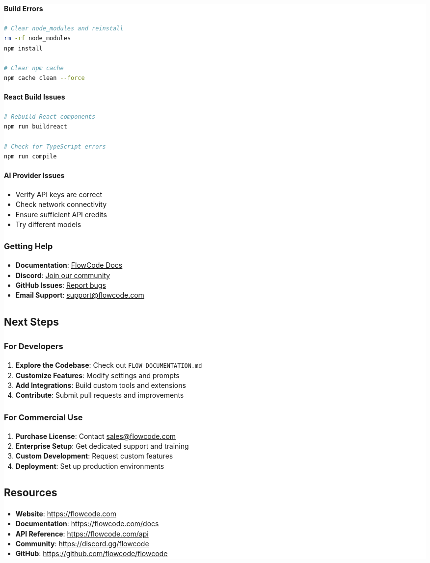 #### Build Errors
```bash
# Clear node_modules and reinstall
rm -rf node_modules
npm install

# Clear npm cache
npm cache clean --force
```

#### React Build Issues
```bash
# Rebuild React components
npm run buildreact

# Check for TypeScript errors
npm run compile
```

#### AI Provider Issues
- Verify API keys are correct
- Check network connectivity
- Ensure sufficient API credits
- Try different models

### Getting Help

- **Documentation**: [FlowCode Docs](https://flowcode.com/docs)
- **Discord**: [Join our community](https://discord.gg/flowcode)
- **GitHub Issues**: [Report bugs](https://github.com/flowcode/flowcode/issues)
- **Email Support**: support@flowcode.com

## Next Steps

### For Developers
1. **Explore the Codebase**: Check out `FLOW_DOCUMENTATION.md`
2. **Customize Features**: Modify settings and prompts
3. **Add Integrations**: Build custom tools and extensions
4. **Contribute**: Submit pull requests and improvements

### For Commercial Use
1. **Purchase License**: Contact sales@flowcode.com
2. **Enterprise Setup**: Get dedicated support and training
3. **Custom Development**: Request custom features
4. **Deployment**: Set up production environments

## Resources

- **Website**: https://flowcode.com
- **Documentation**: https://flowcode.com/docs
- **API Reference**: https://flowcode.com/api
- **Community**: https://discord.gg/flowcode
- **GitHub**: https://github.com/flowcode/flowcode
